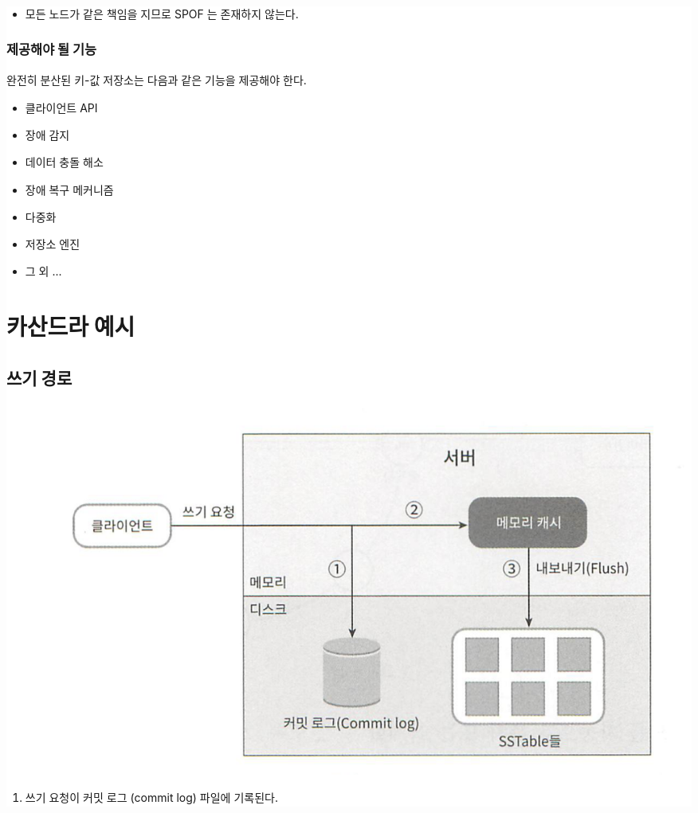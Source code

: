 
- 모든 노드가 같은 책임을 지므로 SPOF 는 존재하지 않는다.

### 제공해야 될 기능
완전히 분산된 키-값 저장소는 다음과 같은 기능을 제공해야 한다.
- 클라이언트 API


- 장애 감지


- 데이터 충돌 해소


- 장애 복구 메커니즘


- 다중화


- 저장소 엔진


- 그 외 ...


# 카산드라 예시
## 쓰기 경로
![img_12.png](img_12.png)


1. 쓰기 요청이 커밋 로그 (commit log) 파일에 기록된다.
